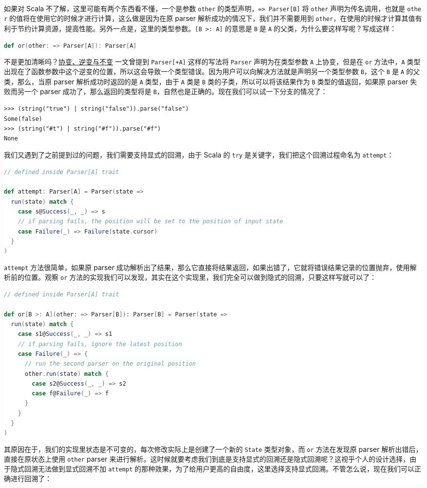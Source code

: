 如果对 Scala 不了解，这里可能有两个东西看不懂，一个是参数 `other` 的类型声明，`=> Parser[B]` 将 `other` 声明为传名调用，也就是 `other` 的值将在使用它的时候才进行计算，这么做是因为在原 parser 解析成功的情况下，我们并不需要用到 `other`，在使用的时候才计算其值有利于节约计算资源，提高性能。另外一点是，这里的类型参数。`[B >: A]` 的意思是 `B` 是 `A` 的父类，为什么要这样写呢？写成这样：

```scala 
def or(other: => Parser[A]): Parser[A]
```

不是更加清晰吗？[协变、逆变与不变](/articles/covariant-and-contravariant) 一文曾提到 `Parser[+A]` 这样的写法将 `Parser` 声明为在类型参数 `A` 上协变，但是在 `or` 方法中，`A` 类型出现在了函数参数中这个逆变的位置，所以这会导致一个类型错误。因为用户可以向解决方法就是声明另一个类型参数 `B`，这个 `B` 是 `A` 的父类，那么，当原 parser 解析成功时返回的是 `A` 类型，由于 `A` 类是 `B` 类的子类，所以可以将该结果作为 `B` 类型的值返回，如果原 parser 失败而另一个 parser 成功了，那么返回的类型将是 `B`，自然也是正确的。现在我们可以试一下分支的情况了：

```
>>> (string("true") | string("false")).parse("false")
Some(false)
>>> (string("#t") | string("#f")).parse("#f")
None
```

我们又遇到了之前提到过的问题，我们需要支持显式的回溯，由于 Scala 的 `try` 是关键字，我们把这个回溯过程命名为 `attempt`：

```scala 
// defined inside Parser[A] trait

def attempt: Parser[A] = Parser(state => 
  run(state) match {
    case s@Success(_, _) => s
    // if parsing fails, the position will be set to the position of input state
    case Failure(_) => Failure(state.cursor)
  }
)
```

`attempt` 方法很简单，如果原 parser 成功解析出了结果，那么它直接将结果返回，如果出错了，它就将错误结果记录的位置抛弃，使用解析前的位置。观察 `or` 方法的实现我们可以发现，其实在这个实现里，我们完全可以做到隐式的回溯，只要这样写就可以了：

```scala 
// defined inside Parser[A] trait

def or[B >: A](other: => Parser[B]): Parser[B] = Parser(state =>
  run(state) match {
    case s1@Success(_, _) => s1
    // if parsing fails, ignore the latest position
    case Failure(_) => {
      // run the second parser on the original position 
      other.run(state) match {
        case s2@Success(_, _) => s2
        case f@Failure(_) => f
      }
    }
  }
)
```

其原因在于，我们的实现里状态是不可变的，每次修改实际上是创建了一个新的 `State` 类型对象，而 `or` 方法在发现原 parser 解析出错后，直接在原状态上使用 `other` parser 来进行解析。这时候就要考虑我们到底是支持显式的回溯还是隐式回溯呢？这视乎个人的设计选择，由于隐式回溯无法做到显式回溯不加 `attempt` 的那种效果，为了给用户更高的自由度，这里选择支持显式回溯。不管怎么说，现在我们可以正确进行回溯了：


[^wiki-lexical]: [Lexical analysis - Wikipedia](https://en.wikipedia.org/wiki/Lexical_analysis)
[^wiki-parsing]: [Parsing - Wikipedia](https://en.wikipedia.org/wiki/Parsing)
[^lex-yacc-home]: [The Lex & Yacc Page](http://dinosaur.compilertools.net)
[^clang-zhihu]: [Clang parser 是完全手写的吗？ - 知乎](http://www.zhihu.com/question/31107048)
[^wiki-parser-combinator]: [Parser combinator - Wikipedia](https://en.wikipedia.org/wiki/Parser_combinator)
[^github-megaparsec]: [Megaparsec - Github](https://github.com/mrkkrp/megaparsec)
[^hackage-monad]: [Control.Monad - Hackage](https://hackage.haskell.org/package/base-4.9.0.0/docs/Control-Monad.html#t:Monad)
[^fpscala]: Paul Chiusano, Rúnar Bjarnason - Functional Programming in Scala